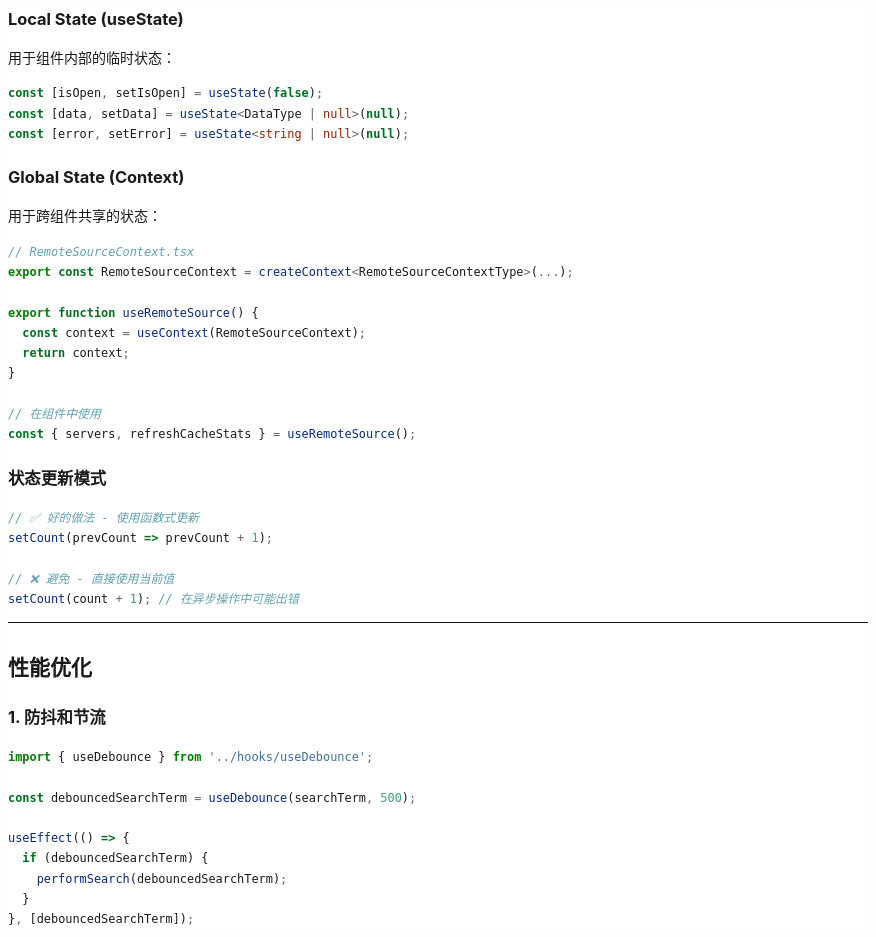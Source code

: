 ### Local State (useState)

用于组件内部的临时状态：

```typescript
const [isOpen, setIsOpen] = useState(false);
const [data, setData] = useState<DataType | null>(null);
const [error, setError] = useState<string | null>(null);
```

### Global State (Context)

用于跨组件共享的状态：

```typescript
// RemoteSourceContext.tsx
export const RemoteSourceContext = createContext<RemoteSourceContextType>(...);

export function useRemoteSource() {
  const context = useContext(RemoteSourceContext);
  return context;
}

// 在组件中使用
const { servers, refreshCacheStats } = useRemoteSource();
```

### 状态更新模式

```typescript
// ✅ 好的做法 - 使用函数式更新
setCount(prevCount => prevCount + 1);

// ❌ 避免 - 直接使用当前值
setCount(count + 1); // 在异步操作中可能出错
```

---

## 性能优化

### 1. 防抖和节流

```typescript
import { useDebounce } from '../hooks/useDebounce';

const debouncedSearchTerm = useDebounce(searchTerm, 500);

useEffect(() => {
  if (debouncedSearchTerm) {
    performSearch(debouncedSearchTerm);
  }
}, [debouncedSearchTerm]);
```
